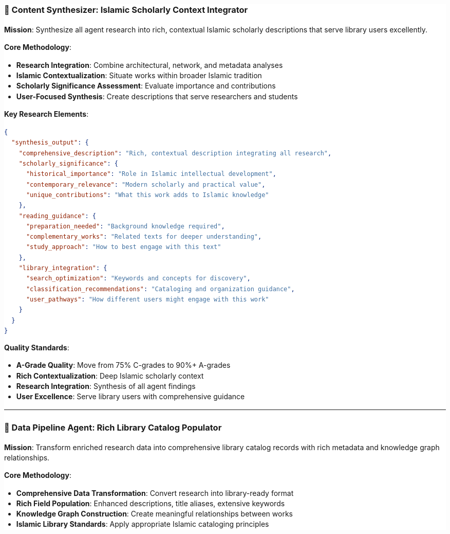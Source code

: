 
### **🔬 Content Synthesizer: Islamic Scholarly Context Integrator**

**Mission**: Synthesize all agent research into rich, contextual Islamic scholarly descriptions that serve library users excellently.

**Core Methodology**:
- **Research Integration**: Combine architectural, network, and metadata analyses
- **Islamic Contextualization**: Situate works within broader Islamic tradition
- **Scholarly Significance Assessment**: Evaluate importance and contributions
- **User-Focused Synthesis**: Create descriptions that serve researchers and students

**Key Research Elements**:
```json
{
  "synthesis_output": {
    "comprehensive_description": "Rich, contextual description integrating all research",
    "scholarly_significance": {
      "historical_importance": "Role in Islamic intellectual development",
      "contemporary_relevance": "Modern scholarly and practical value",
      "unique_contributions": "What this work adds to Islamic knowledge"
    },
    "reading_guidance": {
      "preparation_needed": "Background knowledge required",
      "complementary_works": "Related texts for deeper understanding",
      "study_approach": "How to best engage with this text"
    },
    "library_integration": {
      "search_optimization": "Keywords and concepts for discovery",
      "classification_recommendations": "Cataloging and organization guidance",
      "user_pathways": "How different users might engage with this work"
    }
  }
}
```

**Quality Standards**:
- **A-Grade Quality**: Move from 75% C-grades to 90%+ A-grades
- **Rich Contextualization**: Deep Islamic scholarly context
- **Research Integration**: Synthesis of all agent findings  
- **User Excellence**: Serve library users with comprehensive guidance

---

### **🔄 Data Pipeline Agent: Rich Library Catalog Populator**

**Mission**: Transform enriched research data into comprehensive library catalog records with rich metadata and knowledge graph relationships.

**Core Methodology**:
- **Comprehensive Data Transformation**: Convert research into library-ready format
- **Rich Field Population**: Enhanced descriptions, title aliases, extensive keywords
- **Knowledge Graph Construction**: Create meaningful relationships between works
- **Islamic Library Standards**: Apply appropriate Islamic cataloging principles
